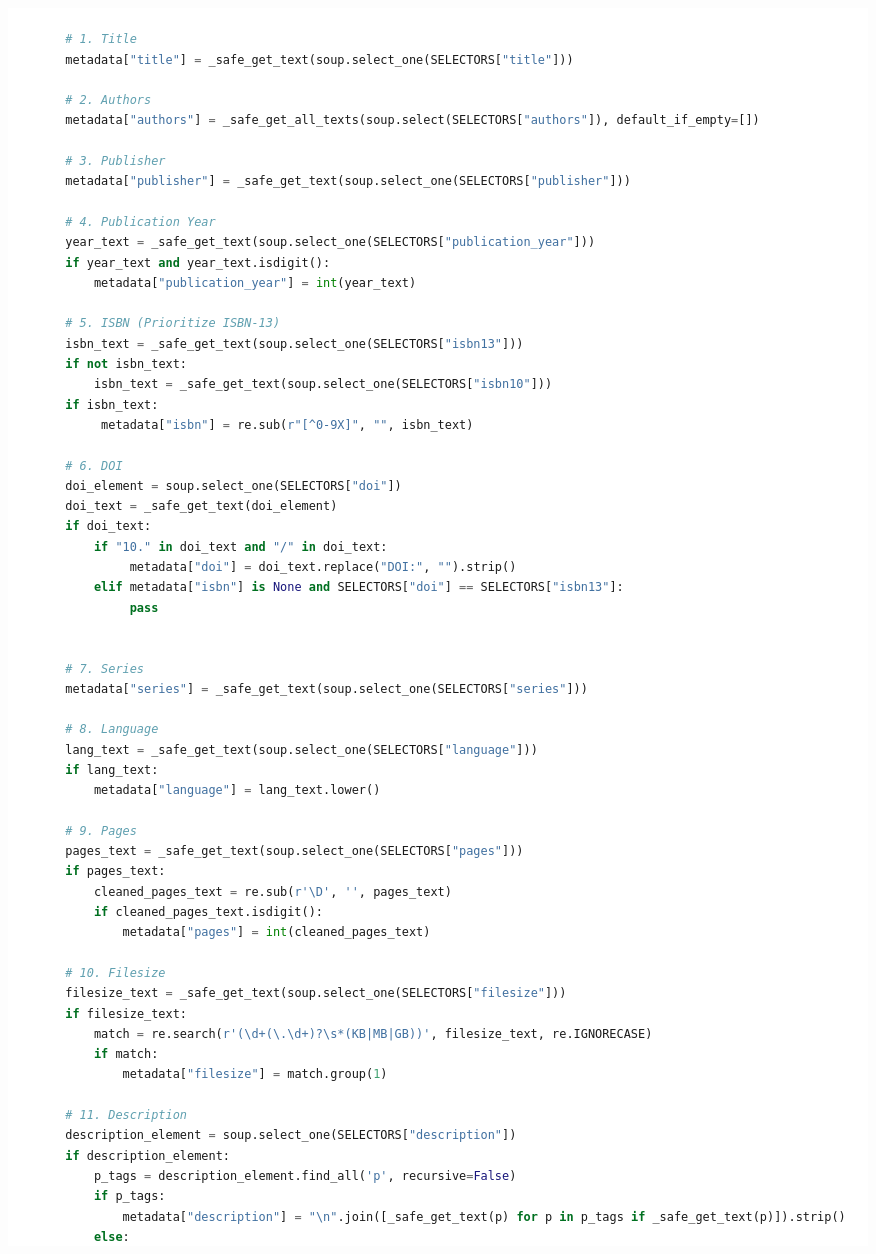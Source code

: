 ```python

        # 1. Title
        metadata["title"] = _safe_get_text(soup.select_one(SELECTORS["title"]))

        # 2. Authors
        metadata["authors"] = _safe_get_all_texts(soup.select(SELECTORS["authors"]), default_if_empty=[])

        # 3. Publisher
        metadata["publisher"] = _safe_get_text(soup.select_one(SELECTORS["publisher"]))

        # 4. Publication Year
        year_text = _safe_get_text(soup.select_one(SELECTORS["publication_year"]))
        if year_text and year_text.isdigit():
            metadata["publication_year"] = int(year_text)

        # 5. ISBN (Prioritize ISBN-13)
        isbn_text = _safe_get_text(soup.select_one(SELECTORS["isbn13"]))
        if not isbn_text: 
            isbn_text = _safe_get_text(soup.select_one(SELECTORS["isbn10"]))
        if isbn_text:
             metadata["isbn"] = re.sub(r"[^0-9X]", "", isbn_text) 

        # 6. DOI
        doi_element = soup.select_one(SELECTORS["doi"]) 
        doi_text = _safe_get_text(doi_element)
        if doi_text:
            if "10." in doi_text and "/" in doi_text: 
                 metadata["doi"] = doi_text.replace("DOI:", "").strip()
            elif metadata["isbn"] is None and SELECTORS["doi"] == SELECTORS["isbn13"]: 
                 pass


        # 7. Series
        metadata["series"] = _safe_get_text(soup.select_one(SELECTORS["series"]))

        # 8. Language
        lang_text = _safe_get_text(soup.select_one(SELECTORS["language"]))
        if lang_text:
            metadata["language"] = lang_text.lower()

        # 9. Pages
        pages_text = _safe_get_text(soup.select_one(SELECTORS["pages"]))
        if pages_text:
            cleaned_pages_text = re.sub(r'\D', '', pages_text) 
            if cleaned_pages_text.isdigit():
                metadata["pages"] = int(cleaned_pages_text)

        # 10. Filesize
        filesize_text = _safe_get_text(soup.select_one(SELECTORS["filesize"])) 
        if filesize_text:
            match = re.search(r'(\d+(\.\d+)?\s*(KB|MB|GB))', filesize_text, re.IGNORECASE)
            if match:
                metadata["filesize"] = match.group(1)

        # 11. Description
        description_element = soup.select_one(SELECTORS["description"])
        if description_element:
            p_tags = description_element.find_all('p', recursive=False)
            if p_tags:
                metadata["description"] = "\n".join([_safe_get_text(p) for p in p_tags if _safe_get_text(p)]).strip()
            else:
```